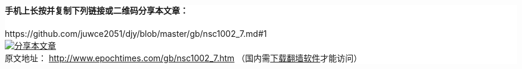 </table><h4>手机上长按并复制下列链接或二维码分享本文章：</h4>https://github.com/juwce2051/djy/blob/master/gb/nsc1002_7.md#1<br><a href="https://github.com/juwce2051/djy/blob/master/gb/nsc1002_7.md#1"><img src="http://d1p1.ip.zn2.us/v.php?action=qrcode&url=https://github.com/juwce2051/djy/blob/master/gb/nsc1002_7.md%231" title="分享本文章"></a><br>原文地址： <a href="http://www.epochtimes.com/gb/nsc1002_7.htm">http://www.epochtimes.com/gb/nsc1002_7.htm</a>    （国内需<a href="https://git.io/JesJV">下载翻墙软件</a>才能访问）</p>
